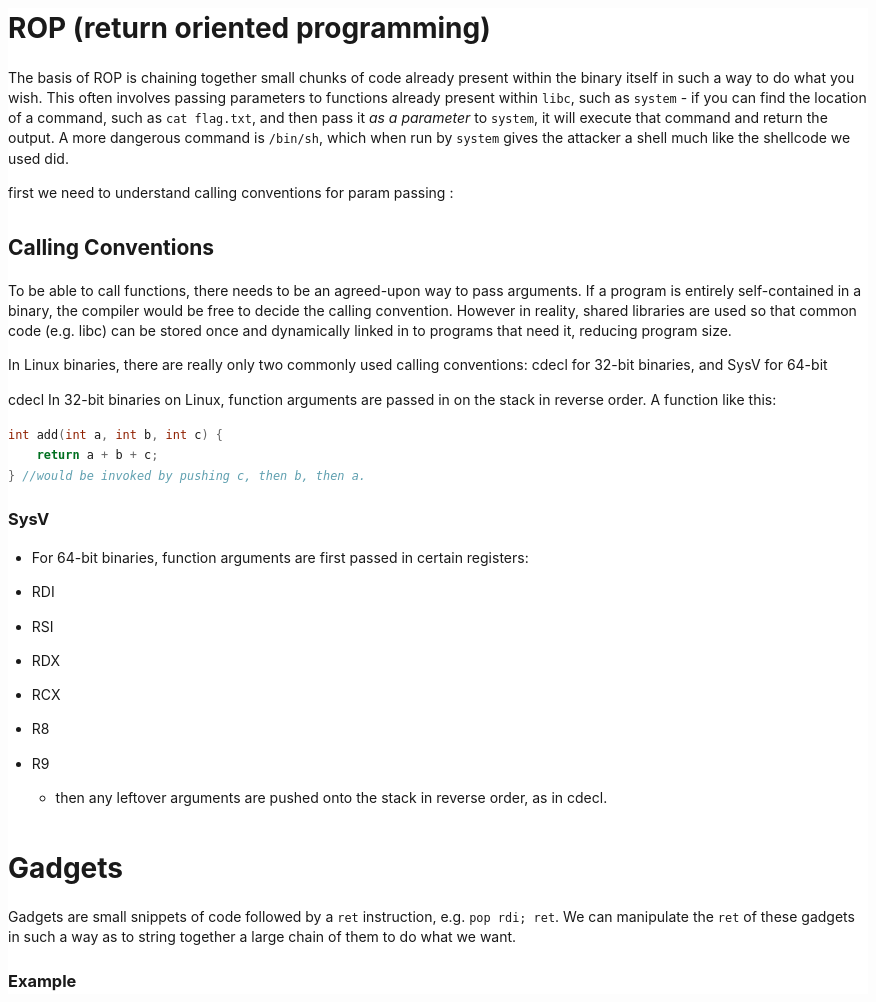 # ROP (return oriented programming)


The basis of ROP is chaining together small chunks of code already present within the binary itself in such a way to do what you wish. This often involves passing parameters to functions already present within `libc`, such as `system` - if you can find the location of a command, such as `cat flag.txt`, and then pass it *as a parameter* to `system`, it will execute that command and return the output. A more dangerous command is `/bin/sh`, which when run by `system` gives the attacker a shell much like the shellcode we used did.


first we need to understand calling conventions for param passing :

## Calling Conventions
To be able to call functions, there needs to be an agreed-upon way to pass arguments. If a program is entirely self-contained in a binary, the compiler would be free to decide the calling convention. However in reality, shared libraries are used so that common code (e.g. libc) can be stored once and dynamically linked in to programs that need it, reducing program size.

In Linux binaries, there are really only two commonly used calling conventions: cdecl for 32-bit binaries, and SysV for 64-bit

cdecl
In 32-bit binaries on Linux, function arguments are passed in on the stack in reverse order. A function like this:

```c
int add(int a, int b, int c) {
    return a + b + c;
} //would be invoked by pushing c, then b, then a.
```


### SysV

- For 64-bit binaries, function arguments are first passed in certain registers:

- RDI
 - RSI
- RDX
- RCX
- R8
- R9
  - then any leftover arguments are pushed onto the stack in reverse order, as in cdecl.




# Gadgets

Gadgets are small snippets of code followed by a `ret` instruction, e.g. `pop rdi; ret`. We can manipulate the `ret` of these gadgets in such a way as to string together a large chain of them to do what we want.

### Example
